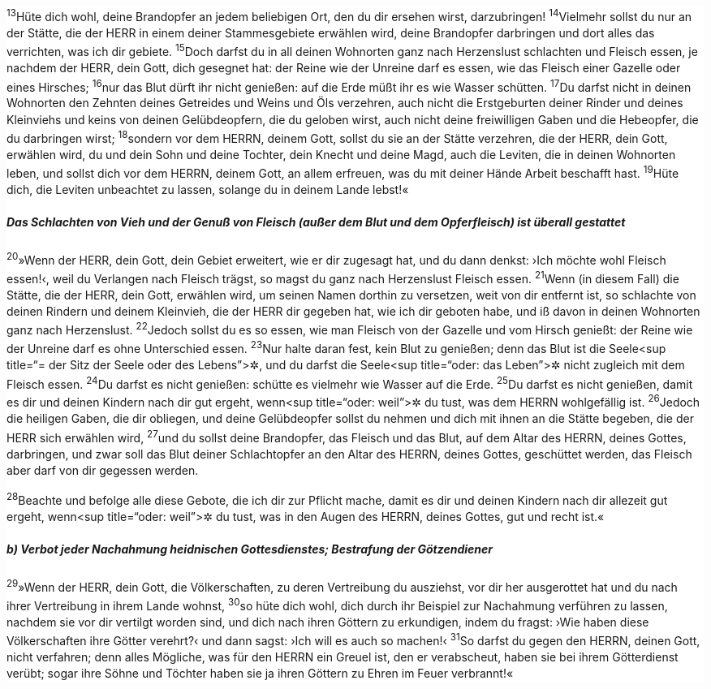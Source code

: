 <sup>13</sup>Hüte dich wohl, deine Brandopfer an jedem beliebigen Ort, den du dir ersehen wirst, darzubringen!
<sup>14</sup>Vielmehr sollst du nur an der Stätte, die der HERR in einem deiner Stammesgebiete erwählen wird, deine Brandopfer darbringen und dort alles das verrichten, was ich dir gebiete.
<sup>15</sup>Doch darfst du in all deinen Wohnorten ganz nach Herzenslust schlachten und Fleisch essen, je nachdem der HERR, dein Gott, dich gesegnet hat: der Reine wie der Unreine darf es essen, wie das Fleisch einer Gazelle oder eines Hirsches;
<sup>16</sup>nur das Blut dürft ihr nicht genießen: auf die Erde müßt ihr es wie Wasser schütten.
<sup>17</sup>Du darfst nicht in deinen Wohnorten den Zehnten deines Getreides und Weins und Öls verzehren, auch nicht die Erstgeburten deiner Rinder und deines Kleinviehs und keins von deinen Gelübdeopfern, die du geloben wirst, auch nicht deine freiwilligen Gaben und die Hebeopfer, die du darbringen wirst;
<sup>18</sup>sondern vor dem HERRN, deinem Gott, sollst du sie an der Stätte verzehren, die der HERR, dein Gott, erwählen wird, du und dein Sohn und deine Tochter, dein Knecht und deine Magd, auch die Leviten, die in deinen Wohnorten leben, und sollst dich vor dem HERRN, deinem Gott, an allem erfreuen, was du mit deiner Hände Arbeit beschafft hast.
<sup>19</sup>Hüte dich, die Leviten unbeachtet zu lassen, solange du in deinem Lande lebst!«

##### Das Schlachten von Vieh und der Genuß von Fleisch (außer dem Blut und dem Opferfleisch) ist überall gestattet

<sup>20</sup>»Wenn der HERR, dein Gott, dein Gebiet erweitert, wie er dir zugesagt hat, und du dann denkst: ›Ich möchte wohl Fleisch essen!‹, weil du Verlangen nach Fleisch trägst, so magst du ganz nach Herzenslust Fleisch essen.
<sup>21</sup>Wenn (in diesem Fall) die Stätte, die der HERR, dein Gott, erwählen wird, um seinen Namen dorthin zu versetzen, weit von dir entfernt ist, so schlachte von deinen Rindern und deinem Kleinvieh, die der HERR dir gegeben hat, wie ich dir geboten habe, und iß davon in deinen Wohnorten ganz nach Herzenslust.
<sup>22</sup>Jedoch sollst du es so essen, wie man Fleisch von der Gazelle und vom Hirsch genießt: der Reine wie der Unreine darf es ohne Unterschied essen.
<sup>23</sup>Nur halte daran fest, kein Blut zu genießen; denn das Blut ist die Seele<sup title=“= der Sitz der Seele oder des Lebens”>&#x2732;</sup>, und du darfst die Seele<sup title=“oder: das Leben”>&#x2732;</sup> nicht zugleich mit dem Fleisch essen.
<sup>24</sup>Du darfst es nicht genießen: schütte es vielmehr wie Wasser auf die Erde.
<sup>25</sup>Du darfst es nicht genießen, damit es dir und deinen Kindern nach dir gut ergeht, wenn<sup title=“oder: weil”>&#x2732;</sup> du tust, was dem HERRN wohlgefällig ist.
<sup>26</sup>Jedoch die heiligen Gaben, die dir obliegen, und deine Gelübdeopfer sollst du nehmen und dich mit ihnen an die Stätte begeben, die der HERR sich erwählen wird,
<sup>27</sup>und du sollst deine Brandopfer, das Fleisch und das Blut, auf dem Altar des HERRN, deines Gottes, darbringen, und zwar soll das Blut deiner Schlachtopfer an den Altar des HERRN, deines Gottes, geschüttet werden, das Fleisch aber darf von dir gegessen werden.

<sup>28</sup>Beachte und befolge alle diese Gebote, die ich dir zur Pflicht mache, damit es dir und deinen Kindern nach dir allezeit gut ergeht, wenn<sup title=“oder: weil”>&#x2732;</sup> du tust, was in den Augen des HERRN, deines Gottes, gut und recht ist.«

##### b) Verbot jeder Nachahmung heidnischen Gottesdienstes; Bestrafung der Götzendiener

<sup>29</sup>»Wenn der HERR, dein Gott, die Völkerschaften, zu deren Vertreibung du ausziehst, vor dir her ausgerottet hat und du nach ihrer Vertreibung in ihrem Lande wohnst,
<sup>30</sup>so hüte dich wohl, dich durch ihr Beispiel zur Nachahmung verführen zu lassen, nachdem sie vor dir vertilgt worden sind, und dich nach ihren Göttern zu erkundigen, indem du fragst: ›Wie haben diese Völkerschaften ihre Götter verehrt?‹ und dann sagst: ›Ich will es auch so machen!‹
<sup>31</sup>So darfst du gegen den HERRN, deinen Gott, nicht verfahren; denn alles Mögliche, was für den HERRN ein Greuel ist, den er verabscheut, haben sie bei ihrem Götterdienst verübt; sogar ihre Söhne und Töchter haben sie ja ihren Göttern zu Ehren im Feuer verbrannt!«
